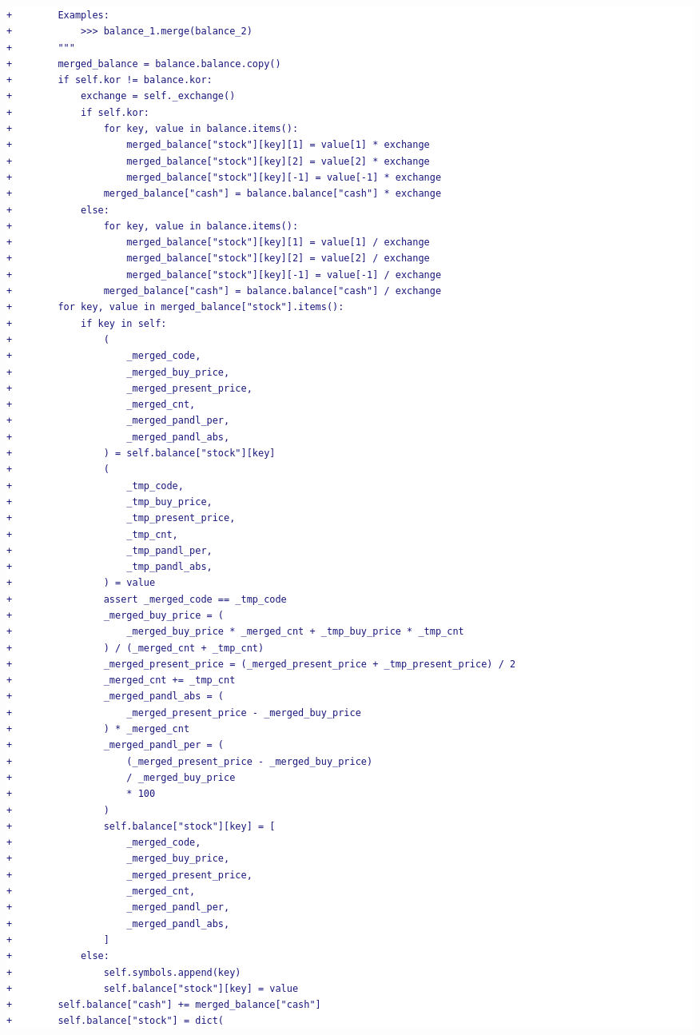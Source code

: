 ```diff
+        Examples:
+            >>> balance_1.merge(balance_2)
+        """
+        merged_balance = balance.balance.copy()
+        if self.kor != balance.kor:
+            exchange = self._exchange()
+            if self.kor:
+                for key, value in balance.items():
+                    merged_balance["stock"][key][1] = value[1] * exchange
+                    merged_balance["stock"][key][2] = value[2] * exchange
+                    merged_balance["stock"][key][-1] = value[-1] * exchange
+                merged_balance["cash"] = balance.balance["cash"] * exchange
+            else:
+                for key, value in balance.items():
+                    merged_balance["stock"][key][1] = value[1] / exchange
+                    merged_balance["stock"][key][2] = value[2] / exchange
+                    merged_balance["stock"][key][-1] = value[-1] / exchange
+                merged_balance["cash"] = balance.balance["cash"] / exchange
+        for key, value in merged_balance["stock"].items():
+            if key in self:
+                (
+                    _merged_code,
+                    _merged_buy_price,
+                    _merged_present_price,
+                    _merged_cnt,
+                    _merged_pandl_per,
+                    _merged_pandl_abs,
+                ) = self.balance["stock"][key]
+                (
+                    _tmp_code,
+                    _tmp_buy_price,
+                    _tmp_present_price,
+                    _tmp_cnt,
+                    _tmp_pandl_per,
+                    _tmp_pandl_abs,
+                ) = value
+                assert _merged_code == _tmp_code
+                _merged_buy_price = (
+                    _merged_buy_price * _merged_cnt + _tmp_buy_price * _tmp_cnt
+                ) / (_merged_cnt + _tmp_cnt)
+                _merged_present_price = (_merged_present_price + _tmp_present_price) / 2
+                _merged_cnt += _tmp_cnt
+                _merged_pandl_abs = (
+                    _merged_present_price - _merged_buy_price
+                ) * _merged_cnt
+                _merged_pandl_per = (
+                    (_merged_present_price - _merged_buy_price)
+                    / _merged_buy_price
+                    * 100
+                )
+                self.balance["stock"][key] = [
+                    _merged_code,
+                    _merged_buy_price,
+                    _merged_present_price,
+                    _merged_cnt,
+                    _merged_pandl_per,
+                    _merged_pandl_abs,
+                ]
+            else:
+                self.symbols.append(key)
+                self.balance["stock"][key] = value
+        self.balance["cash"] += merged_balance["cash"]
+        self.balance["stock"] = dict(
```